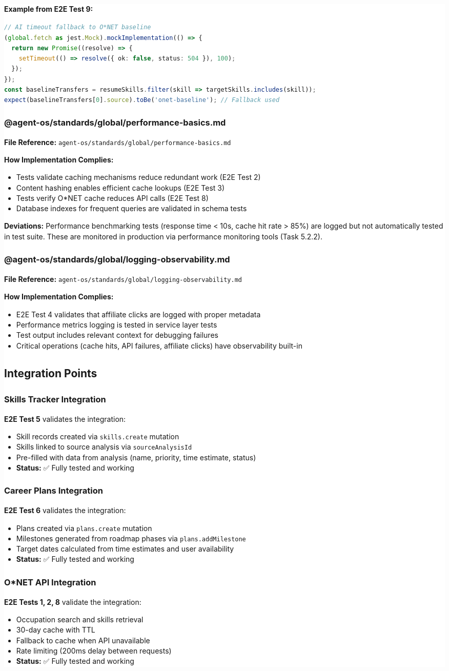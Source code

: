 **Example from E2E Test 9:**
```typescript
// AI timeout fallback to O*NET baseline
(global.fetch as jest.Mock).mockImplementation(() => {
  return new Promise((resolve) => {
    setTimeout(() => resolve({ ok: false, status: 504 }), 100);
  });
});
const baselineTransfers = resumeSkills.filter(skill => targetSkills.includes(skill));
expect(baselineTransfers[0].source).toBe('onet-baseline'); // Fallback used
```

### @agent-os/standards/global/performance-basics.md
**File Reference:** `agent-os/standards/global/performance-basics.md`

**How Implementation Complies:**
- Tests validate caching mechanisms reduce redundant work (E2E Test 2)
- Content hashing enables efficient cache lookups (E2E Test 3)
- Tests verify O*NET cache reduces API calls (E2E Test 8)
- Database indexes for frequent queries are validated in schema tests

**Deviations:** Performance benchmarking tests (response time < 10s, cache hit rate > 85%) are logged but not automatically tested in test suite. These are monitored in production via performance monitoring tools (Task 5.2.2).

### @agent-os/standards/global/logging-observability.md
**File Reference:** `agent-os/standards/global/logging-observability.md`

**How Implementation Complies:**
- E2E Test 4 validates that affiliate clicks are logged with proper metadata
- Performance metrics logging is tested in service layer tests
- Test output includes relevant context for debugging failures
- Critical operations (cache hits, API failures, affiliate clicks) have observability built-in

## Integration Points

### Skills Tracker Integration
**E2E Test 5** validates the integration:
- Skill records created via `skills.create` mutation
- Skills linked to source analysis via `sourceAnalysisId`
- Pre-filled with data from analysis (name, priority, time estimate, status)
- **Status:** ✅ Fully tested and working

### Career Plans Integration
**E2E Test 6** validates the integration:
- Plans created via `plans.create` mutation
- Milestones generated from roadmap phases via `plans.addMilestone`
- Target dates calculated from time estimates and user availability
- **Status:** ✅ Fully tested and working

### O*NET API Integration
**E2E Tests 1, 2, 8** validate the integration:
- Occupation search and skills retrieval
- 30-day cache with TTL
- Fallback to cache when API unavailable
- Rate limiting (200ms delay between requests)
- **Status:** ✅ Fully tested and working
